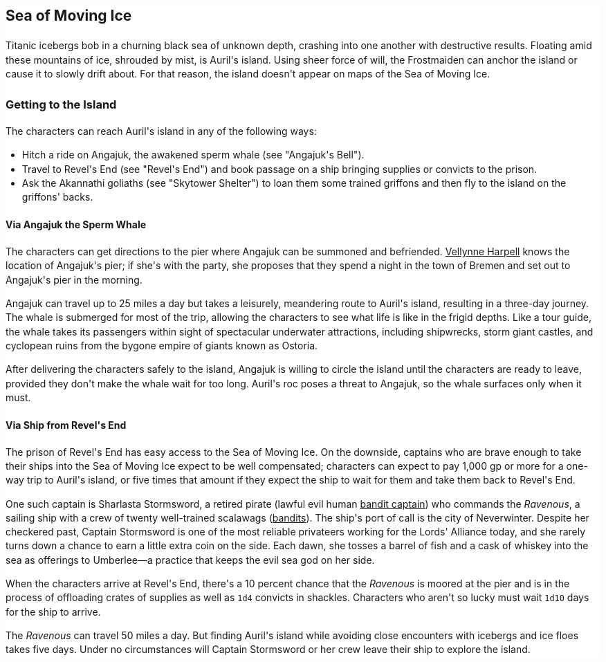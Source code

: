 ## Sea of Moving Ice

Titanic icebergs bob in a churning black sea of unknown depth, crashing into one another with destructive results. Floating amid these mountains of ice, shrouded by mist, is Auril's island. Using sheer force of will, the Frostmaiden can anchor the island or cause it to slowly drift about. For that reason, the island doesn't appear on maps of the Sea of Moving Ice.

### Getting to the Island

The characters can reach Auril's island in any of the following ways:

- Hitch a ride on Angajuk, the awakened sperm whale (see "Angajuk's Bell").  
- Travel to Revel's End (see "Revel's End") and book passage on a ship bringing supplies or convicts to the prison.  
- Ask the Akannathi goliaths (see "Skytower Shelter") to loan them some trained griffons and then fly to the island on the griffons' backs.  

#### Via Angajuk the Sperm Whale

The characters can get directions to the pier where Angajuk can be summoned and befriended. [Vellynne Harpell](Mechanics/bestiary/npc/vellynne-harpell-idrotf.md) knows the location of Angajuk's pier; if she's with the party, she proposes that they spend a night in the town of Bremen and set out to Angajuk's pier in the morning.

Angajuk can travel up to 25 miles a day but takes a leisurely, meandering route to Auril's island, resulting in a three-day journey. The whale is submerged for most of the trip, allowing the characters to see what life is like in the frigid depths. Like a tour guide, the whale takes its passengers within sight of spectacular underwater attractions, including shipwrecks, storm giant castles, and cyclopean ruins from the bygone empire of giants known as Ostoria.

After delivering the characters safely to the island, Angajuk is willing to circle the island until the characters are ready to leave, provided they don't make the whale wait for too long. Auril's roc poses a threat to Angajuk, so the whale surfaces only when it must.

#### Via Ship from Revel's End

The prison of Revel's End has easy access to the Sea of Moving Ice. On the downside, captains who are brave enough to take their ships into the Sea of Moving Ice expect to be well compensated; characters can expect to pay 1,000 gp or more for a one-way trip to Auril's island, or five times that amount if they expect the ship to wait for them and take them back to Revel's End.

One such captain is Sharlasta Stormsword, a retired pirate (lawful evil human [bandit captain](Mechanics/bestiary/humanoid/bandit-captain.md)) who commands the *Ravenous*, a sailing ship with a crew of twenty well-trained scalawags ([bandits](Mechanics/bestiary/humanoid/bandit.md)). The ship's port of call is the city of Neverwinter. Despite her checkered past, Captain Stormsword is one of the most reliable privateers working for the Lords' Alliance today, and she rarely turns down a chance to earn a little extra coin on the side. Each dawn, she tosses a barrel of fish and a cask of whiskey into the sea as offerings to Umberlee—a practice that keeps the evil sea god on her side.

When the characters arrive at Revel's End, there's a 10 percent chance that the *Ravenous* is moored at the pier and is in the process of offloading crates of supplies as well as `1d4` convicts in shackles. Characters who aren't so lucky must wait `1d10` days for the ship to arrive.

The *Ravenous* can travel 50 miles a day. But finding Auril's island while avoiding close encounters with icebergs and ice floes takes five days. Under no circumstances will Captain Stormsword or her crew leave their ship to explore the island.

